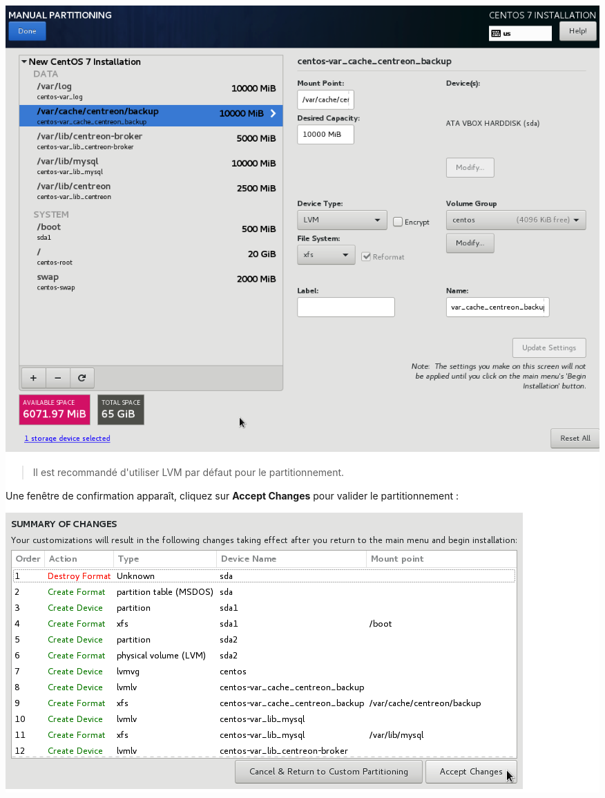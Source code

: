 ![image](../../assets/installation/07_partitioning_filesystem.png)

> Il est recommandé d'utiliser LVM par défaut pour le partitionnement.

Une fenêtre de confirmation apparaît, cliquez sur **Accept Changes** pour valider le partitionnement :

![image](../../assets/installation/08_apply_changes.png)
